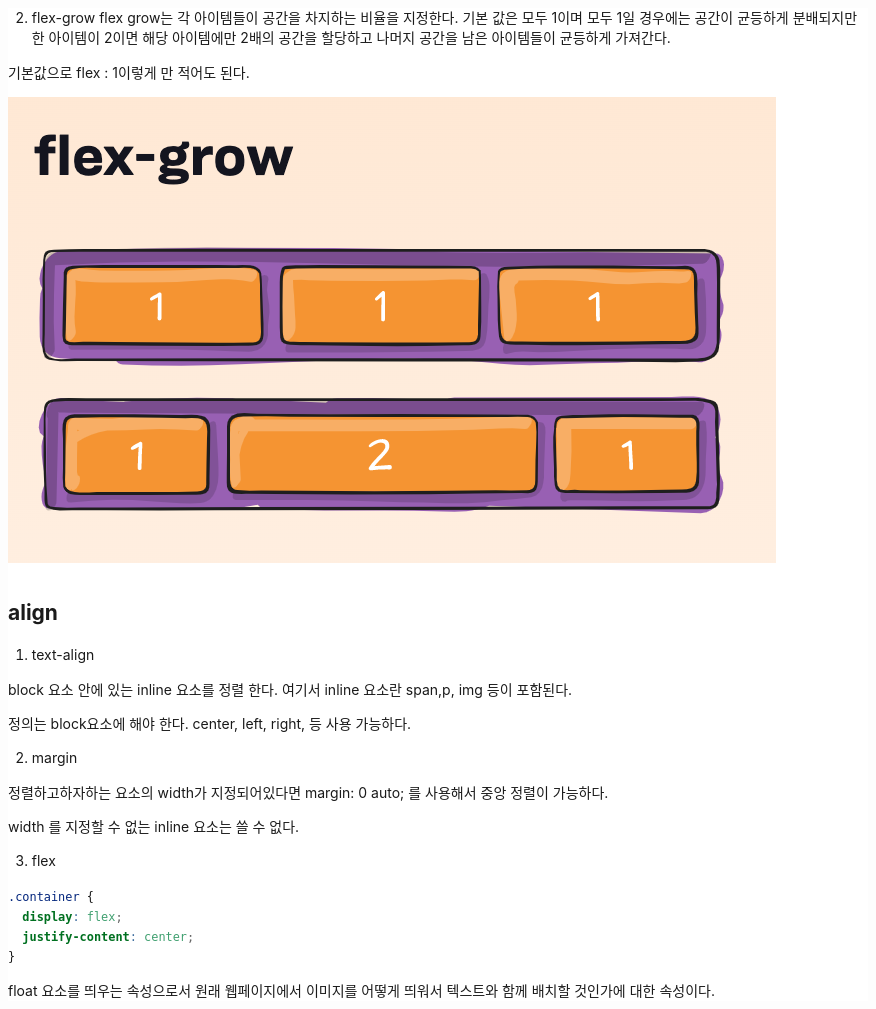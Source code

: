 2. flex-grow
   flex grow는 각 아이템들이 공간을 차지하는 비율을 지정한다. 기본 값은 모두 1이며 모두 1일 경우에는 공간이 균등하게 분배되지만 한 아이템이 2이면 해당 아이템에만 2배의 공간을 할당하고 나머지 공간을 남은 아이템들이 균등하게 가져간다.

기본값으로 flex : 1이렇게 만 적어도 된다.

![](_images/20200708/image12.png)

## align

1. text-align

block 요소 안에 있는 inline 요소를 정렬 한다. 여기서 inline 요소란 span,p, img 등이 포함된다.

정의는 block요소에 해야 한다. center, left, right, 등 사용 가능하다.

2. margin

정렬하고하자하는 요소의 width가 지정되어있다면 margin: 0 auto; 를 사용해서 중앙 정렬이 가능하다.

width 를 지정할 수 없는 inline 요소는 쓸 수 없다.

3. flex

```css
.container {
  display: flex;
  justify-content: center;
}
```

float
요소를 띄우는 속성으로서 원래 웹페이지에서 이미지를 어떻게 띄워서 텍스트와 함께 배치할 것인가에 대한 속성이다.
